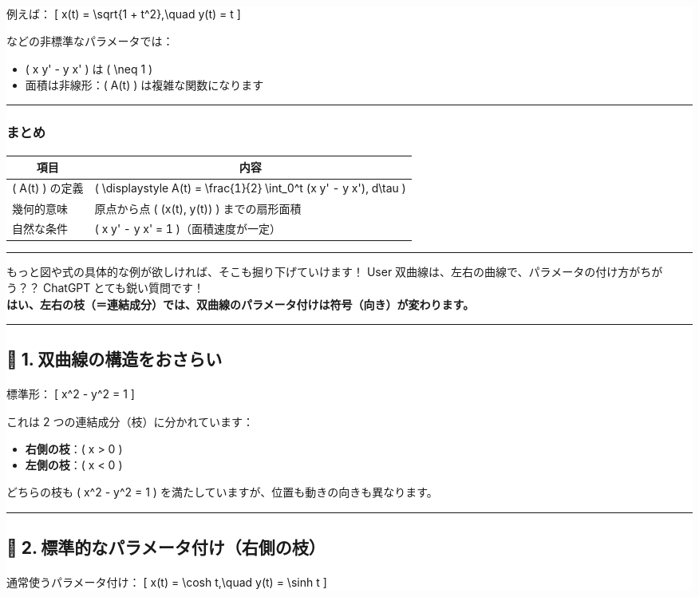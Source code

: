 例えば：
\[
x(t) = \sqrt{1 + t^2},\quad y(t) = t
\]

などの非標準なパラメータでは：

- \( x y' - y x' \) は \( \neq 1 \)
- 面積は非線形：\( A(t) \) は複雑な関数になります

---

### まとめ

| 項目        | 内容                                                  |
|-------------|-------------------------------------------------------|
| \( A(t) \) の定義 | \( \displaystyle A(t) = \frac{1}{2} \int_0^t (x y' - y x')\, d\tau \) |
| 幾何的意味   | 原点から点 \( (x(t), y(t)) \) までの扇形面積                     |
| 自然な条件   | \( x y' - y x' = 1 \)（面積速度が一定）                        |

---

もっと図や式の具体的な例が欲しければ、そこも掘り下げていけます！
User
双曲線は、左右の曲線で、パラメータの付け方がちがう？？
ChatGPT
とても鋭い質問です！  
**はい、左右の枝（＝連結成分）では、双曲線のパラメータ付けは符号（向き）が変わります。**

---

## 🔷 1. 双曲線の構造をおさらい

標準形：
\[
x^2 - y^2 = 1
\]

これは 2 つの連結成分（枝）に分かれています：

- **右側の枝**：\( x > 0 \)
- **左側の枝**：\( x < 0 \)

どちらの枝も \( x^2 - y^2 = 1 \) を満たしていますが、位置も動きの向きも異なります。

---

## 🔶 2. 標準的なパラメータ付け（右側の枝）

通常使うパラメータ付け：
\[
x(t) = \cosh t,\quad y(t) = \sinh t
\]
